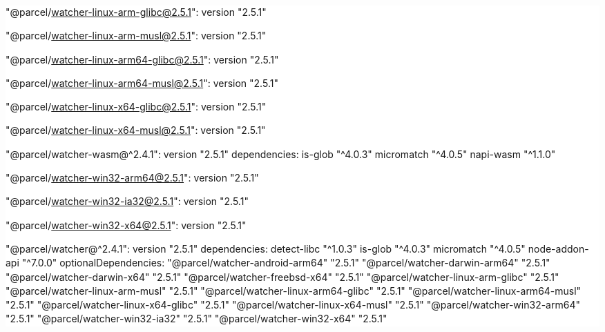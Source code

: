 "@parcel/watcher-linux-arm-glibc@2.5.1":
  version "2.5.1"
    
"@parcel/watcher-linux-arm-musl@2.5.1":
  version "2.5.1"
    
"@parcel/watcher-linux-arm64-glibc@2.5.1":
  version "2.5.1"
    
"@parcel/watcher-linux-arm64-musl@2.5.1":
  version "2.5.1"
    
"@parcel/watcher-linux-x64-glibc@2.5.1":
  version "2.5.1"
    
"@parcel/watcher-linux-x64-musl@2.5.1":
  version "2.5.1"
    
"@parcel/watcher-wasm@^2.4.1":
  version "2.5.1"
      dependencies:
    is-glob "^4.0.3"
    micromatch "^4.0.5"
    napi-wasm "^1.1.0"

"@parcel/watcher-win32-arm64@2.5.1":
  version "2.5.1"
    
"@parcel/watcher-win32-ia32@2.5.1":
  version "2.5.1"
    
"@parcel/watcher-win32-x64@2.5.1":
  version "2.5.1"
    
"@parcel/watcher@^2.4.1":
  version "2.5.1"
      dependencies:
    detect-libc "^1.0.3"
    is-glob "^4.0.3"
    micromatch "^4.0.5"
    node-addon-api "^7.0.0"
  optionalDependencies:
    "@parcel/watcher-android-arm64" "2.5.1"
    "@parcel/watcher-darwin-arm64" "2.5.1"
    "@parcel/watcher-darwin-x64" "2.5.1"
    "@parcel/watcher-freebsd-x64" "2.5.1"
    "@parcel/watcher-linux-arm-glibc" "2.5.1"
    "@parcel/watcher-linux-arm-musl" "2.5.1"
    "@parcel/watcher-linux-arm64-glibc" "2.5.1"
    "@parcel/watcher-linux-arm64-musl" "2.5.1"
    "@parcel/watcher-linux-x64-glibc" "2.5.1"
    "@parcel/watcher-linux-x64-musl" "2.5.1"
    "@parcel/watcher-win32-arm64" "2.5.1"
    "@parcel/watcher-win32-ia32" "2.5.1"
    "@parcel/watcher-win32-x64" "2.5.1"

